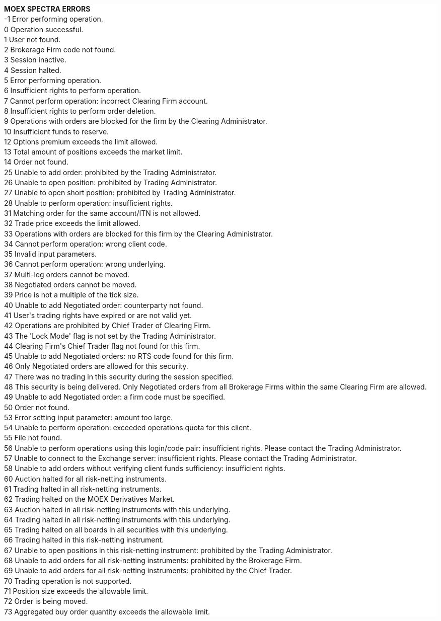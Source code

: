**MOEX SPECTRA ERRORS**  
-1 Error performing operation.  
0 Operation successful.  
1 User not found.  
2 Brokerage Firm code not found.  
3 Session inactive.  
4 Session halted.  
5 Error performing operation.  
6 Insufficient rights to perform operation.  
7 Cannot perform operation: incorrect Clearing Firm account.  
8 Insufficient rights to perform order deletion.  
9 Operations with orders are blocked for the firm by the Clearing Administrator.  
10 Insufficient funds to reserve.  
12 Options premium exceeds the limit allowed.  
13 Total amount of positions exceeds the market limit.  
14 Order not found.  
25 Unable to add order: prohibited by the Trading Administrator.  
26 Unable to open position: prohibited by Trading Administrator.  
27 Unable to open short position: prohibited by Trading Administrator.  
28 Unable to perform operation: insufficient rights.  
31 Matching order for the same account/ITN is not allowed.  
32 Trade price exceeds the limit allowed.  
33 Operations with orders are blocked for this firm by the Clearing Administrator.  
34 Cannot perform operation: wrong client code.  
35 Invalid input parameters.  
36 Cannot perform operation: wrong underlying.  
37 Multi-leg orders cannot be moved.  
38 Negotiated orders cannot be moved.  
39 Price is not a multiple of the tick size.  
40 Unable to add Negotiated order: counterparty not found.  
41 User's trading rights have expired or are not valid yet.  
42 Operations are prohibited by Chief Trader of Clearing Firm.  
43 The 'Lock Mode' flag is not set by the Trading Administrator.  
44 Clearing Firm's Chief Trader flag not found for this firm.  
45 Unable to add Negotiated orders: no RTS code found for this firm.  
46 Only Negotiated orders are allowed for this security.  
47 There was no trading in this security during the session specified.  
48 This security is being delivered. Only Negotiated orders from all Brokerage Firms within the same Clearing Firm are allowed.  
49 Unable to add Negotiated order: a firm code must be specified.  
50 Order not found.  
53 Error setting input parameter: amount too large.  
54 Unable to perform operation: exceeded operations quota for this client.  
55 File not found.  
56 Unable to perform operations using this login/code pair: insufficient rights. Please contact the Trading Administrator.  
57 Unable to connect to the Exchange server: insufficient rights. Please contact the Trading Administrator.  
58 Unable to add orders without verifying client funds sufficiency: insufficient rights.  
60 Auction halted for all risk-netting instruments.  
61 Trading halted in all risk-netting instruments.  
62 Trading halted on the MOEX Derivatives Market.  
63 Auction halted in all risk-netting instruments with this underlying.  
64 Trading halted in all risk-netting instruments with this underlying.  
65 Trading halted on all boards in all securities with this underlying.  
66 Trading halted in this risk-netting instrument.  
67 Unable to open positions in this risk-netting instrument: prohibited by the Trading Administrator.  
68 Unable to add orders for all risk-netting instruments: prohibited by the Brokerage Firm.  
69 Unable to add orders for all risk-netting instruments: prohibited by the Chief Trader.  
70 Trading operation is not supported.  
71 Position size exceeds the allowable limit.  
72 Order is being moved.  
73 Aggregated buy order quantity exceeds the allowable limit.  